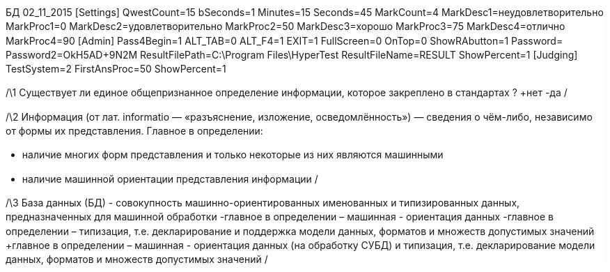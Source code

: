 <discipline>БД 02_11_2015
[Settings]
QwestCount=15
bSeconds=1
Minutes=15
Seconds=45
MarkCount=4
MarkDesc1=неудовлетворительно
MarkProc1=0
MarkDesc2=удовлетворительно
MarkProc2=50
MarkDesc3=хорошо
MarkProc3=75
MarkDesc4=отлично
MarkProc4=90
[Admin]
Pass4Begin=1
ALT_TAB=0
ALT_F4=1
EXIT=1
FullScreen=0
OnTop=0
ShowRAbutton=1
Password=
Password2=OkH5AD+9N2M
ResultFilePath=C:\Program Files\HyperTest
ResultFileName=RESULT
ShowPercent=1
[Judging]
TestSystem=2
FirstAnsProc=50
ShowPercent=1


/\1 Существует ли единое общепризнанное определение информации, которое закреплено в стандартах ?
+нет
-да
\/


/\2 Информация (от лат. informatio — «разъяснение, изложение, осведомлённость») — сведения о чём-либо, независимо от формы их представления. Главное в определении:
+ наличие многих форм представления и только некоторые из них являются машинными 
- наличие машинной ориентации представления информации
\/

/\3 База данных (БД) - совокупность машинно-ориентированных именованных и типизированных данных, предназначенных для машинной обработки
-главное в определении – машинная - ориентация данных
-главное в определении – типизация, т.е. декларирование и поддержка модели данных, форматов и множеств  допустимых значений
+главное в определении – машинная - ориентация данных (на обработку СУБД) и типизация, т.е. декларирование модели данных, форматов и множеств  допустимых значений
\/
